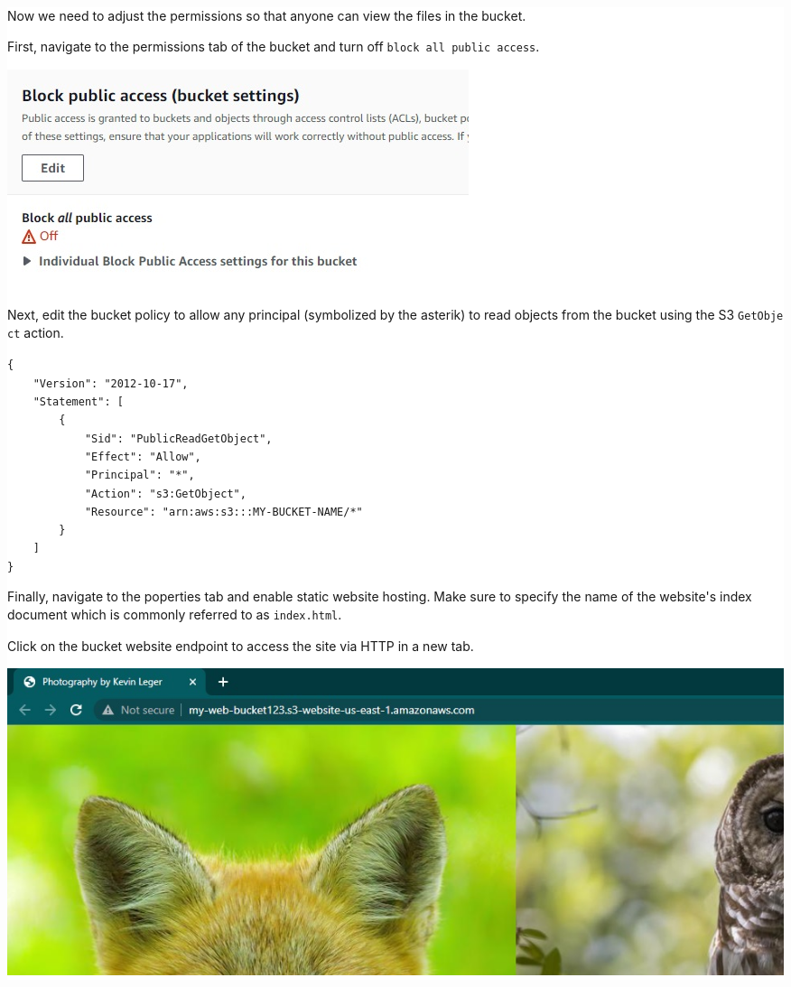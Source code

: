 Now we need to adjust the permissions so that anyone can view the files in the bucket.

First, navigate to the permissions tab of the bucket and turn off `block all public access`.

![Unblock Access](docs/staticWebsite/phase1/blockPublicAccess.jpg)


Next, edit the bucket policy to allow any principal (symbolized by the asterik) to read objects from the bucket using the S3 `GetObject` action.

```
{
    "Version": "2012-10-17",
    "Statement": [
        {
            "Sid": "PublicReadGetObject",
            "Effect": "Allow",
            "Principal": "*",
            "Action": "s3:GetObject",
            "Resource": "arn:aws:s3:::MY-BUCKET-NAME/*"
        }
    ]
}
```

Finally, navigate to the poperties tab and enable static website hosting. Make sure to specify the name of the website's index document which is commonly referred to as `index.html`. 

Click on the bucket website endpoint to access the site via HTTP in a new tab. 

![Website](docs/staticWebsite/phase1/bucketWebsite.jpg)
